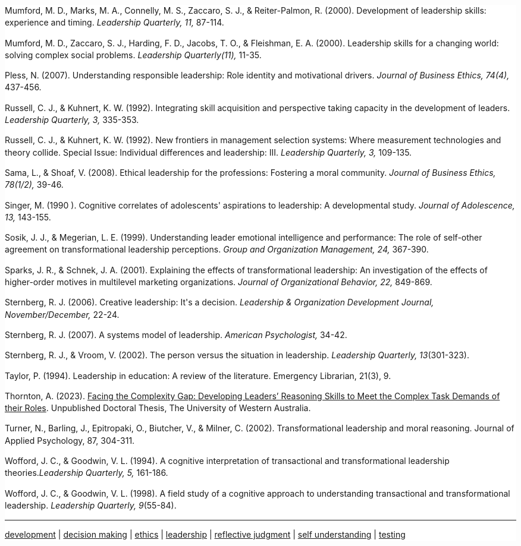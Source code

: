 Mumford, M. D., Marks, M. A., Connelly, M. S., Zaccaro, S. J., & Reiter-Palmon, R. (2000). Development of leadership skills: experience and timing. *Leadership Quarterly, 11,* 87-114.

Mumford, M. D., Zaccaro, S. J., Harding, F. D., Jacobs, T. O., & Fleishman, E. A. (2000). Leadership skills for a changing world: solving complex social problems. *Leadership Quarterly(11),* 11-35.

Pless, N. (2007). Understanding responsible leadership: Role identity and motivational drivers. *Journal of Business Ethics, 74(4),* 437-456.

Russell, C. J., & Kuhnert, K. W. (1992). Integrating skill acquisition and perspective taking capacity in the development of leaders. *Leadership Quarterly, 3,* 335-353.

Russell, C. J., & Kuhnert, K. W. (1992). New frontiers in management selection systems: Where measurement technologies and theory collide. Special Issue: Individual differences and leadership: III. *Leadership Quarterly, 3,* 109-135.

Sama, L., & Shoaf, V. (2008). Ethical leadership for the professions: Fostering a moral community. *Journal of Business Ethics, 78(1/2),* 39-46.

Singer, M. (1990 ). Cognitive correlates of adolescents' aspirations to leadership: A developmental study. *Journal of Adolescence, 13,* 143-155.

Sosik, J. J., & Megerian, L. E. (1999). Understanding leader emotional intelligence and performance: The role of self-other agreement on transformational leadership perceptions. *Group and Organization Management, 24,* 367-390.

Sparks, J. R., & Schnek, J. A. (2001). Explaining the effects of transformational leadership: An investigation of the effects of higher-order motives in multilevel marketing organizations. *Journal of Organizational Behavior, 22,* 849-869.

Sternberg, R. J. (2006). Creative leadership: It's a decision. *Leadership & Organization Development Journal, November/December,* 22-24.

Sternberg, R. J. (2007). A systems model of leadership. *American Psychologist,* 34-42.

Sternberg, R. J., & Vroom, V. (2002). The person versus the situation in leadership. *Leadership Quarterly, 13*(301-323).

Taylor, P. (1994). Leadership in education: A review of the literature. Emergency Librarian, 21(3), 9.

Thornton, A. (2023). [Facing the Complexity Gap: Developing Leaders’ Reasoning Skills to Meet the Complex Task Demands of their Roles](https://api.research-repository.uwa.edu.au/ws/portalfiles/portal/268822434/THESIS_DOCTOR_OF_PHILOSOPHY_THORNTON_Aiden_Miles_Audie_2023.pdf). Unpublished Doctoral Thesis, The University of Western Australia.

Turner, N., Barling, J., Epitropaki, O., Biutcher, V., & Milner, C. (2002). Transformational leadership and moral reasoning. Journal of Applied Psychology, 87, 304-311.

Wofford, J. C., & Goodwin, V. L. (1994). A cognitive interpretation of transactional and transformational leadership theories.*Leadership Quarterly, 5,* 161-186.

Wofford, J. C., & Goodwin, V. L. (1998). A field study of a cognitive approach to understanding transactional and transformational leadership. *Leadership Quarterly, 9*(55-84).

---

[development](https://lectica.org/about/articles/#cognitive%20development) | [decision making](https://lectica.org/about/articles/#decision%20making) | [ethics](https://lectica.org/about/articles/#ethical%20reasoning) | [leadership](https://lectica.org/about/articles/#leadership%20reasoning) | [reflective judgment](https://lectica.org/about/articles/#reflective%20judgment) | [self understanding](https://lectica.org/about/articles/#self%20understanding) | [testing](https://lectica.org/about/articles/#testing)
